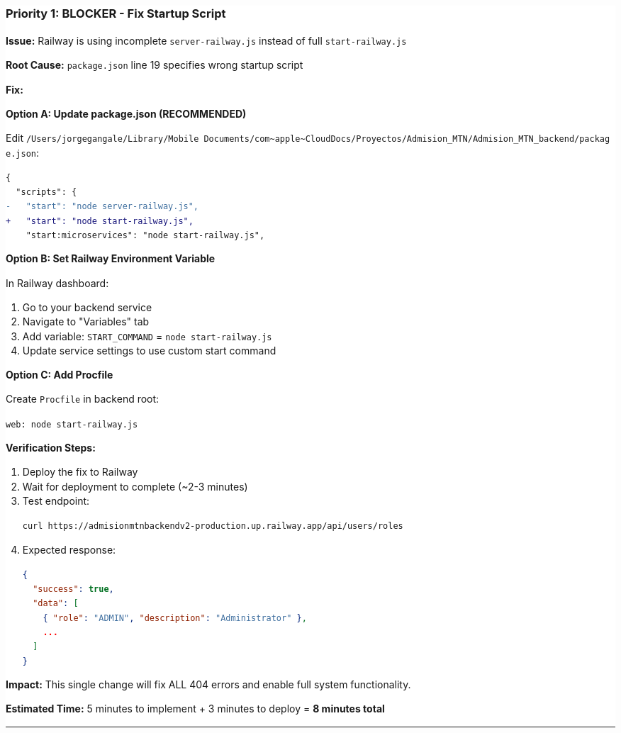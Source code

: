### Priority 1: BLOCKER - Fix Startup Script

**Issue:** Railway is using incomplete `server-railway.js` instead of full `start-railway.js`

**Root Cause:** `package.json` line 19 specifies wrong startup script

**Fix:**

**Option A: Update package.json (RECOMMENDED)**

Edit `/Users/jorgegangale/Library/Mobile Documents/com~apple~CloudDocs/Proyectos/Admision_MTN/Admision_MTN_backend/package.json`:

```diff
{
  "scripts": {
-   "start": "node server-railway.js",
+   "start": "node start-railway.js",
    "start:microservices": "node start-railway.js",
```

**Option B: Set Railway Environment Variable**

In Railway dashboard:
1. Go to your backend service
2. Navigate to "Variables" tab
3. Add variable: `START_COMMAND` = `node start-railway.js`
4. Update service settings to use custom start command

**Option C: Add Procfile**

Create `Procfile` in backend root:
```
web: node start-railway.js
```

**Verification Steps:**

1. Deploy the fix to Railway
2. Wait for deployment to complete (~2-3 minutes)
3. Test endpoint:
   ```bash
   curl https://admisionmtnbackendv2-production.up.railway.app/api/users/roles
   ```
4. Expected response:
   ```json
   {
     "success": true,
     "data": [
       { "role": "ADMIN", "description": "Administrator" },
       ...
     ]
   }
   ```

**Impact:** This single change will fix ALL 404 errors and enable full system functionality.

**Estimated Time:** 5 minutes to implement + 3 minutes to deploy = **8 minutes total**

---